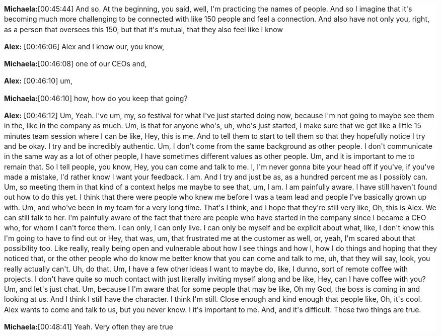 **Michaela:**[00:45:44] And so. At the beginning, you said, well, I'm practicing 
the names of people. And so I imagine that it's becoming much more challenging 
to be connected with like 150 people and feel a connection. And also have not 
only you, right, as a person that oversees this 150, but that it's mutual, that 
they also feel like I know 

**Alex:** [00:46:06] Alex and I know our, you know, 

**Michaela:**[00:46:08] one of our CEOs and, 

**Alex:** [00:46:10] um, 

**Michaela:**[00:46:10] how, how do you keep that going?

**Alex:** [00:46:12] Um, Yeah. I've um, my, so festival for what I've just 
started doing now, because I'm not going to maybe see them in the, like in the 
company as much. Um, is that for anyone who's, uh, who's just started, I make 
sure that we get like a little 15 minutes team session where I can be like, Hey, 
this is me. And to tell them to start to tell them so that they hopefully notice 
I try and be okay.
I try and be incredibly authentic. Um, I don't come from the same background as 
other people. I don't communicate in the same way as a lot of other people, I 
have sometimes different values as other people. Um, and it is important to me 
to remain that. So I tell people, you know, Hey, you can come and talk to me.
I, I'm never gonna bite your head off if you've, if you've made a mistake, I'd 
rather know I want your feedback. I am. And I try and just be as, as a hundred 
percent me as I possibly can. Um, so meeting them in that kind of a context 
helps me maybe to see that, um, I am. I am painfully aware. I have still haven't 
found out how to do this yet.
I think that there were people who knew me before I was a team lead and people 
I've basically grown up with. Um, and who've been in my team for a very long 
time. That's I think, and I hope that they're still very like, Oh, this is Alex. 
We can still talk to her. I'm painfully aware of the fact that there are people 
who have started in the company since I became a CEO who, for whom I can't force 
them.
I can only, I can only live. I can only be myself and be explicit about what, 
like, I don't know this I'm going to have to find out or Hey, that was, um, that 
frustrated me at the customer as well, or, yeah, I'm scared about that 
possibility too. Like really, really being open and vulnerable about how I see 
things and how I, how I do things and hoping that they noticed that, or the 
other people who do know me better know that you can come and talk to me, uh, 
that they will say, look, you really actually can't.
Uh, do that. Um, I have a few other ideas I want to maybe do, like, I dunno, 
sort of remote coffee with projects. I don't have quite so much contact with 
just literally inviting myself along and be like, Hey, can I have coffee with 
you? Um, and let's just chat. Um, because I I'm aware that for some people that 
may be like, Oh my God, the boss is coming in and looking at us.
And I think I still have the character. I think I'm still. Close enough and kind 
enough that people like, Oh, it's cool. Alex wants to come and talk to us, but 
you never know. I it's important to me. And, and it's difficult. Those two 
things are true. 

**Michaela:**[00:48:41] Yeah. Very often they are true 
